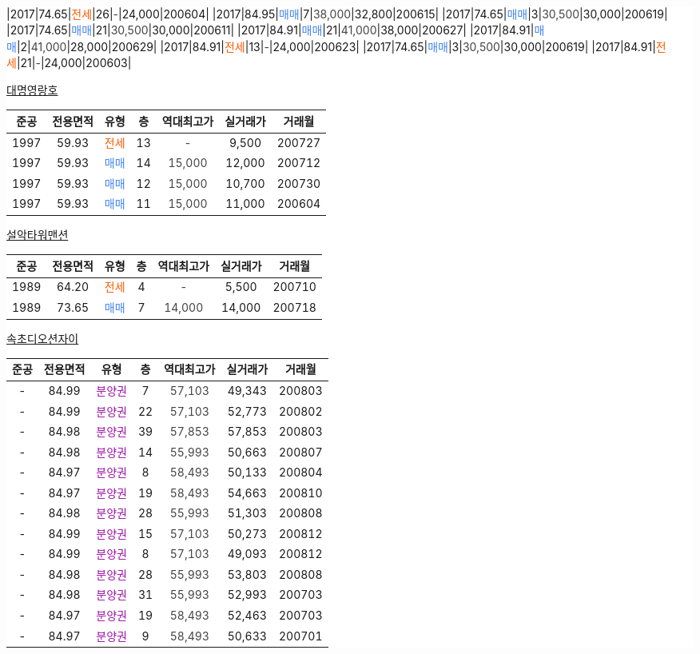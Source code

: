|2017|74.65|<span style="color:#ff5a00">전세</span>|26|<span style="color:#444444">-</span>|24,000|200604|
|2017|84.95|<span style="color:#4285f3">매매</span>|7|<span style="color:#444444">38,000</span>|32,800|200615|
|2017|74.65|<span style="color:#4285f3">매매</span>|3|<span style="color:#444444">30,500</span>|30,000|200619|
|2017|74.65|<span style="color:#4285f3">매매</span>|21|<span style="color:#444444">30,500</span>|30,000|200611|
|2017|84.91|<span style="color:#4285f3">매매</span>|21|<span style="color:#444444">41,000</span>|38,000|200627|
|2017|84.91|<span style="color:#4285f3">매매</span>|2|<span style="color:#444444">41,000</span>|28,000|200629|
|2017|84.91|<span style="color:#ff5a00">전세</span>|13|<span style="color:#444444">-</span>|24,000|200623|
|2017|74.65|<span style="color:#4285f3">매매</span>|3|<span style="color:#444444">30,500</span>|30,000|200619|
|2017|84.91|<span style="color:#ff5a00">전세</span>|21|<span style="color:#444444">-</span>|24,000|200603|

[대명영랑호](https://search.naver.com/search.naver?query=%EA%B0%95%EC%9B%90%EB%8F%84+%EC%86%8D%EC%B4%88%EC%8B%9C+%EB%8F%99%EB%AA%85%EB%8F%99+%EB%8C%80%EB%AA%85%EC%98%81%EB%9E%91%ED%98%B8)

|준공|전용면적|유형|층|역대최고가|실거래가|거래월|
|:---:|:---:|:---:|:---:|:---:|:---:|:---:|
|1997|59.93|<span style="color:#ff5a00">전세</span>|13|<span style="color:#444444">-</span>|9,500|200727|
|1997|59.93|<span style="color:#4285f3">매매</span>|14|<span style="color:#444444">15,000</span>|12,000|200712|
|1997|59.93|<span style="color:#4285f3">매매</span>|12|<span style="color:#444444">15,000</span>|10,700|200730|
|1997|59.93|<span style="color:#4285f3">매매</span>|11|<span style="color:#444444">15,000</span>|11,000|200604|

[설악타워맨션](https://search.naver.com/search.naver?query=%EA%B0%95%EC%9B%90%EB%8F%84+%EC%86%8D%EC%B4%88%EC%8B%9C+%EB%8F%99%EB%AA%85%EB%8F%99+%EC%84%A4%EC%95%85%ED%83%80%EC%9B%8C%EB%A7%A8%EC%85%98)

|준공|전용면적|유형|층|역대최고가|실거래가|거래월|
|:---:|:---:|:---:|:---:|:---:|:---:|:---:|
|1989|64.20|<span style="color:#ff5a00">전세</span>|4|<span style="color:#444444">-</span>|5,500|200710|
|1989|73.65|<span style="color:#4285f3">매매</span>|7|<span style="color:#444444">14,000</span>|14,000|200718|

[속초디오션자이](https://search.naver.com/search.naver?query=%EA%B0%95%EC%9B%90%EB%8F%84+%EC%86%8D%EC%B4%88%EC%8B%9C+%EB%8F%99%EB%AA%85%EB%8F%99+%EC%86%8D%EC%B4%88%EB%94%94%EC%98%A4%EC%85%98%EC%9E%90%EC%9D%B4)

|준공|전용면적|유형|층|역대최고가|실거래가|거래월|
|:---:|:---:|:---:|:---:|:---:|:---:|:---:|
|-|84.99|<span style="color:#9C11A5">분양권</span>|7|<span style="color:#444444">57,103</span>|49,343|200803|
|-|84.99|<span style="color:#9C11A5">분양권</span>|22|<span style="color:#444444">57,103</span>|52,773|200802|
|-|84.98|<span style="color:#9C11A5">분양권</span>|39|<span style="color:#444444">57,853</span>|57,853|200803|
|-|84.98|<span style="color:#9C11A5">분양권</span>|14|<span style="color:#444444">55,993</span>|50,663|200807|
|-|84.97|<span style="color:#9C11A5">분양권</span>|8|<span style="color:#444444">58,493</span>|50,133|200804|
|-|84.97|<span style="color:#9C11A5">분양권</span>|19|<span style="color:#444444">58,493</span>|54,663|200810|
|-|84.98|<span style="color:#9C11A5">분양권</span>|28|<span style="color:#444444">55,993</span>|51,303|200808|
|-|84.99|<span style="color:#9C11A5">분양권</span>|15|<span style="color:#444444">57,103</span>|50,273|200812|
|-|84.99|<span style="color:#9C11A5">분양권</span>|8|<span style="color:#444444">57,103</span>|49,093|200812|
|-|84.98|<span style="color:#9C11A5">분양권</span>|28|<span style="color:#444444">55,993</span>|53,803|200808|
|-|84.98|<span style="color:#9C11A5">분양권</span>|31|<span style="color:#444444">55,993</span>|52,993|200703|
|-|84.97|<span style="color:#9C11A5">분양권</span>|19|<span style="color:#444444">58,493</span>|52,463|200703|
|-|84.97|<span style="color:#9C11A5">분양권</span>|9|<span style="color:#444444">58,493</span>|50,633|200701|